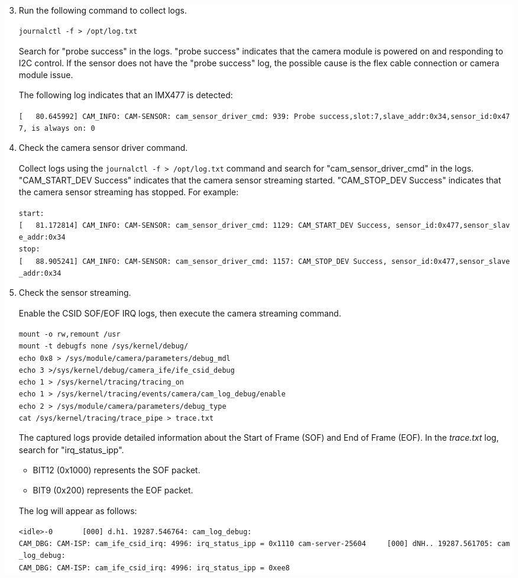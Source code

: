 3. Run the following command to collect logs.

   ```shell
   journalctl -f > /opt/log.txt
   ```

   Search for "probe success" in the logs. "probe success" indicates that the camera module is powered on and responding to I2C control. If the sensor does not have the "probe success" log, the possible cause is the flex cable connection or camera module issue.

   The following log indicates that an IMX477 is detected:

   ```shell
   [   80.645992] CAM_INFO: CAM-SENSOR: cam_sensor_driver_cmd: 939: Probe success,slot:7,slave_addr:0x34,sensor_id:0x477, is always on: 0
   ```

4. Check the camera sensor driver command.

   Collect logs using the `journalctl -f > /opt/log.txt` command and search for "cam_sensor_driver_cmd" in the logs. "CAM_START_DEV Success" indicates that the camera sensor streaming started. "CAM_STOP_DEV Success" indicates that the camera sensor streaming has stopped. For example:

   ```shell
   start:
   [   81.172814] CAM_INFO: CAM-SENSOR: cam_sensor_driver_cmd: 1129: CAM_START_DEV Success, sensor_id:0x477,sensor_slave_addr:0x34
   stop:
   [   88.905241] CAM_INFO: CAM-SENSOR: cam_sensor_driver_cmd: 1157: CAM_STOP_DEV Success, sensor_id:0x477,sensor_slave_addr:0x34
   ```

5. Check the sensor streaming.

   Enable the CSID SOF/EOF IRQ logs, then execute the camera streaming command.

   ```shell
   mount -o rw,remount /usr
   mount -t debugfs none /sys/kernel/debug/
   echo 0x8 > /sys/module/camera/parameters/debug_mdl
   echo 3 >/sys/kernel/debug/camera_ife/ife_csid_debug
   echo 1 > /sys/kernel/tracing/tracing_on
   echo 1 > /sys/kernel/tracing/events/camera/cam_log_debug/enable
   echo 2 > /sys/module/camera/parameters/debug_type
   cat /sys/kernel/tracing/trace_pipe > trace.txt
   ```

   The captured logs provide detailed information about the Start of Frame (SOF) and End of Frame (EOF). In the *trace.txt* log, search for "irq_status_ipp".

   * BIT12 (0x1000) represents the SOF packet.

   * BIT9 (0x200) represents the EOF packet.

   The log will appear as follows:

   ```shell
   <idle>-0       [000] d.h1. 19287.546764: cam_log_debug:
   CAM_DBG: CAM-ISP: cam_ife_csid_irq: 4996: irq_status_ipp = 0x1110 cam-server-25604     [000] dNH.. 19287.561705: cam_log_debug:
   CAM_DBG: CAM-ISP: cam_ife_csid_irq: 4996: irq_status_ipp = 0xee8
   ```
